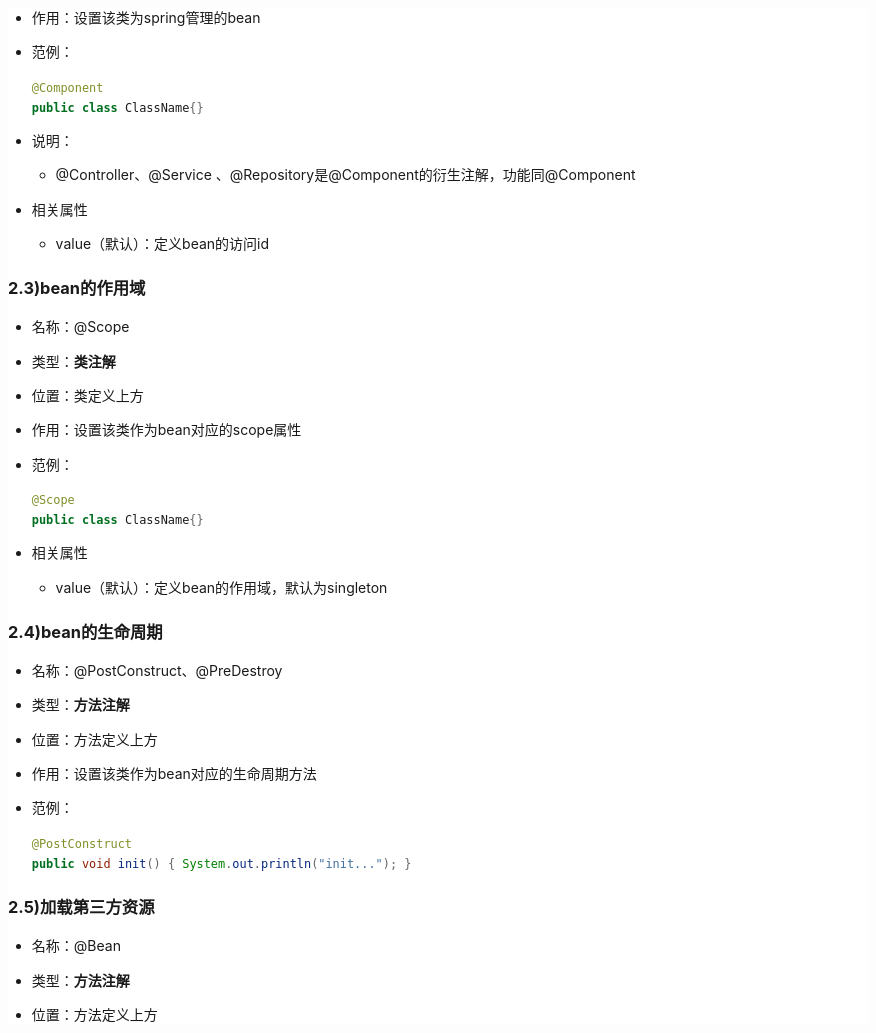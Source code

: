 - 作用：设置该类为spring管理的bean

- 范例：

  ```java
  @Component
  public class ClassName{}
  ```

- 说明：

  - @Controller、@Service 、@Repository是@Component的衍生注解，功能同@Component

- 相关属性
  - value（默认）：定义bean的访问id

### 2.3)bean的作用域

- 名称：@Scope

- 类型：**类注解**

- 位置：类定义上方

- 作用：设置该类作为bean对应的scope属性

- 范例：

  ```java
  @Scope
  public class ClassName{}
  ```

- 相关属性

  - value（默认）：定义bean的作用域，默认为singleton

### 2.4)bean的生命周期

- 名称：@PostConstruct、@PreDestroy

- 类型：**方法注解**

- 位置：方法定义上方

- 作用：设置该类作为bean对应的生命周期方法

- 范例：

  ```java
  @PostConstruct
  public void init() { System.out.println("init..."); }
  ```

### 2.5)加载第三方资源

- 名称：@Bean

- 类型：**方法注解**

- 位置：方法定义上方
